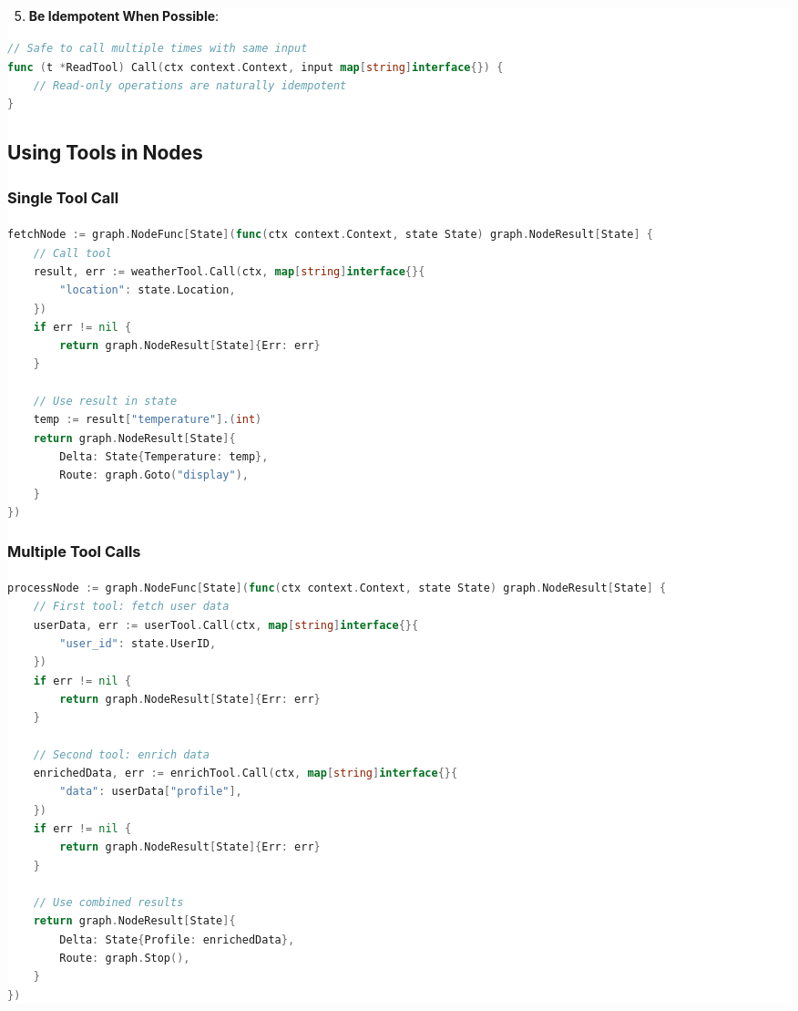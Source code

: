 5. **Be Idempotent When Possible**:
```go
// Safe to call multiple times with same input
func (t *ReadTool) Call(ctx context.Context, input map[string]interface{}) {
    // Read-only operations are naturally idempotent
}
```

## Using Tools in Nodes

### Single Tool Call

```go
fetchNode := graph.NodeFunc[State](func(ctx context.Context, state State) graph.NodeResult[State] {
    // Call tool
    result, err := weatherTool.Call(ctx, map[string]interface{}{
        "location": state.Location,
    })
    if err != nil {
        return graph.NodeResult[State]{Err: err}
    }

    // Use result in state
    temp := result["temperature"].(int)
    return graph.NodeResult[State]{
        Delta: State{Temperature: temp},
        Route: graph.Goto("display"),
    }
})
```

### Multiple Tool Calls

```go
processNode := graph.NodeFunc[State](func(ctx context.Context, state State) graph.NodeResult[State] {
    // First tool: fetch user data
    userData, err := userTool.Call(ctx, map[string]interface{}{
        "user_id": state.UserID,
    })
    if err != nil {
        return graph.NodeResult[State]{Err: err}
    }

    // Second tool: enrich data
    enrichedData, err := enrichTool.Call(ctx, map[string]interface{}{
        "data": userData["profile"],
    })
    if err != nil {
        return graph.NodeResult[State]{Err: err}
    }

    // Use combined results
    return graph.NodeResult[State]{
        Delta: State{Profile: enrichedData},
        Route: graph.Stop(),
    }
})
```
